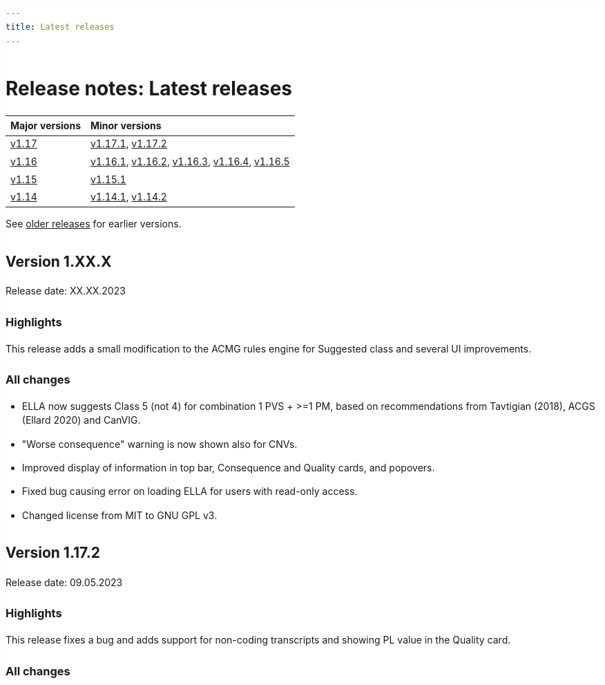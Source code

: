 ```yaml
---
title: Latest releases
---
```


# Release notes: Latest releases

|Major versions|Minor versions|
|:--|:--|
[v1.17](#version-1-17)|[v1.17.1](#version-1-17-1), [v1.17.2](#version-1-17-2)
[v1.16](#version-1-16)|[v1.16.1](#version-1-16-1), [v1.16.2](#version-1-16-2), [v1.16.3](#version-1-16-3), [v1.16.4](#version-1-16-4), [v1.16.5](#version-1-16-5)
[v1.15](#version-1-15)|[v1.15.1](#version-1-15-1)
[v1.14](#version-1-14)|[v1.14.1](#version-1-14-1), [v1.14.2](#version-1-14-2)

See [older releases](/releasenotes/olderreleases.md) for earlier versions.

## Version 1.XX.X

Release date: XX.XX.2023


### Highlights

This release adds a small modification to the ACMG rules engine for Suggested class and several UI improvements. 

### All changes


- ELLA now suggests Class 5 (not 4) for combination 1 PVS + >=1 PM, based on recommendations from Tavtigian (2018), ACGS (Ellard 2020) and CanVIG.

- "Worse consequence" warning is now shown also for CNVs.
- Improved display of information in top bar, Consequence and Quality cards, and popovers.

- Fixed bug causing error on loading ELLA for users with read-only access.


- Changed license from MIT to GNU GPL v3.

## Version 1.17.2

Release date: 09.05.2023

### Highlights

This release fixes a bug and adds support for non-coding transcripts and showing PL value in the Quality card.

### All changes

